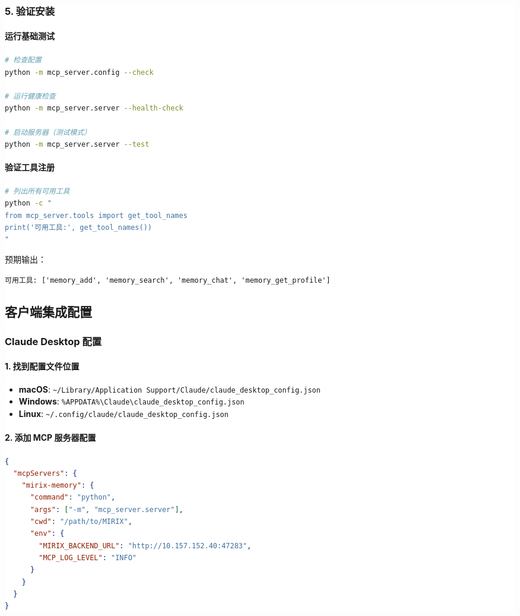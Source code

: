 ### 5. 验证安装

#### 运行基础测试
```bash
# 检查配置
python -m mcp_server.config --check

# 运行健康检查
python -m mcp_server.server --health-check

# 启动服务器（测试模式）
python -m mcp_server.server --test
```

#### 验证工具注册
```bash
# 列出所有可用工具
python -c "
from mcp_server.tools import get_tool_names
print('可用工具:', get_tool_names())
"
```

预期输出：
```
可用工具: ['memory_add', 'memory_search', 'memory_chat', 'memory_get_profile']
```

## 客户端集成配置

### Claude Desktop 配置

#### 1. 找到配置文件位置
- **macOS**: `~/Library/Application Support/Claude/claude_desktop_config.json`
- **Windows**: `%APPDATA%\Claude\claude_desktop_config.json`
- **Linux**: `~/.config/claude/claude_desktop_config.json`

#### 2. 添加 MCP 服务器配置
```json
{
  "mcpServers": {
    "mirix-memory": {
      "command": "python",
      "args": ["-m", "mcp_server.server"],
      "cwd": "/path/to/MIRIX",
      "env": {
        "MIRIX_BACKEND_URL": "http://10.157.152.40:47283",
        "MCP_LOG_LEVEL": "INFO"
      }
    }
  }
}
```
